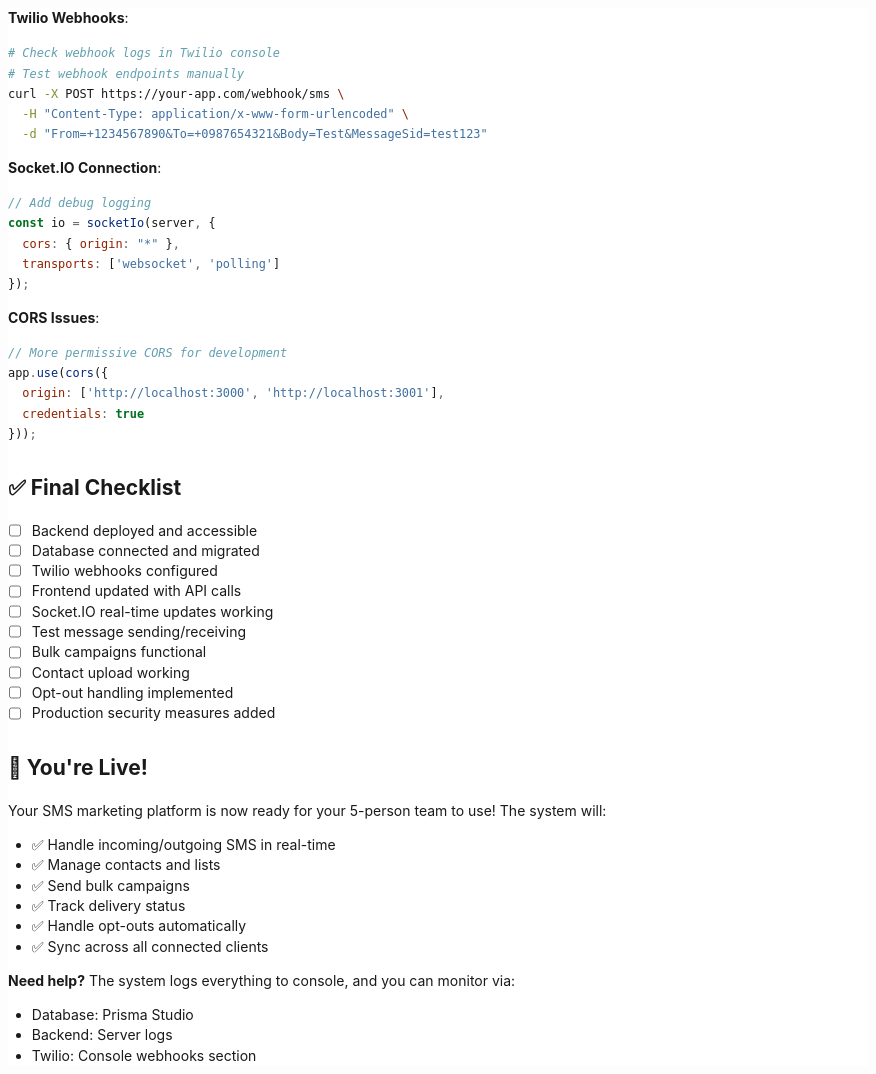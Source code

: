 **Twilio Webhooks**:
```bash
# Check webhook logs in Twilio console
# Test webhook endpoints manually
curl -X POST https://your-app.com/webhook/sms \
  -H "Content-Type: application/x-www-form-urlencoded" \
  -d "From=+1234567890&To=+0987654321&Body=Test&MessageSid=test123"
```

**Socket.IO Connection**:
```javascript
// Add debug logging
const io = socketIo(server, {
  cors: { origin: "*" },
  transports: ['websocket', 'polling']
});
```

**CORS Issues**:
```javascript
// More permissive CORS for development
app.use(cors({
  origin: ['http://localhost:3000', 'http://localhost:3001'],
  credentials: true
}));
```

## ✅ Final Checklist

- [ ] Backend deployed and accessible
- [ ] Database connected and migrated
- [ ] Twilio webhooks configured
- [ ] Frontend updated with API calls
- [ ] Socket.IO real-time updates working
- [ ] Test message sending/receiving
- [ ] Bulk campaigns functional
- [ ] Contact upload working
- [ ] Opt-out handling implemented
- [ ] Production security measures added

## 🎉 You're Live!

Your SMS marketing platform is now ready for your 5-person team to use! The system will:
- ✅ Handle incoming/outgoing SMS in real-time
- ✅ Manage contacts and lists
- ✅ Send bulk campaigns
- ✅ Track delivery status
- ✅ Handle opt-outs automatically
- ✅ Sync across all connected clients

**Need help?** The system logs everything to console, and you can monitor via:
- Database: Prisma Studio
- Backend: Server logs
- Twilio: Console webhooks section